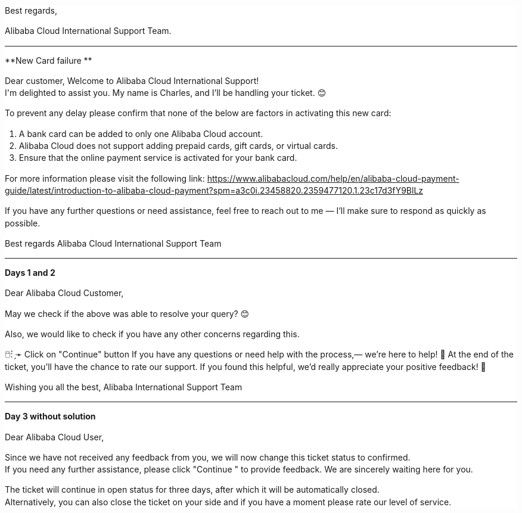 Best regards,  
  
Alibaba Cloud International Support Team.

------------------------------------------------------------------------------------

**New Card failure **

Dear customer,
Welcome to Alibaba Cloud International Support!  
I'm delighted to assist you. My name is Charles, and I’ll be handling your ticket. 😊

To prevent any delay please confirm that none of the below are factors in activating this new card: 
1) A bank card can be added to only one Alibaba Cloud account. 
2) Alibaba Cloud does not support adding prepaid cards, gift cards, or virtual cards. 
3) Ensure that the online payment service is activated for your bank card.

For more information please visit the following link: https://www.alibabacloud.com/help/en/alibaba-cloud-payment-guide/latest/introduction-to-alibaba-cloud-payment?spm=a3c0i.23458820.2359477120.1.23c17d3fY9BlLz 

If you have any further questions or need assistance, feel free to reach out to me — I’ll make sure to respond as quickly as possible. 

Best regards
Alibaba Cloud International Support Team

------------------------------------------------------------------------------------

**Days 1 and 2**

Dear Alibaba Cloud Customer, 

May we check if the above was able to resolve your query? 😊

Also, we would like to check if you have any other concerns regarding this. 

🖱️: ̗̀➛ Click on "Continue" button If you have any questions or need help with the process,— we’re here to help! 
💬 At the end of the ticket, you’ll have the chance to rate our support. If you found this helpful, we’d really appreciate your positive feedback! 🌟

Wishing you all the best, 
Alibaba International Support Team

------------------------------------------------------------------------------------

**Day 3 without solution**

Dear Alibaba Cloud User,  
  
Since we have not received any feedback from you, we will now change this ticket status to confirmed.  
If you need any further assistance, please click "Continue " to provide feedback. We are sincerely waiting here for you.  
  
The ticket will continue in open status for three days, after which it will be automatically closed.  
Alternatively, you can also close the ticket on your side and if you have a moment please rate our level of service.  
  